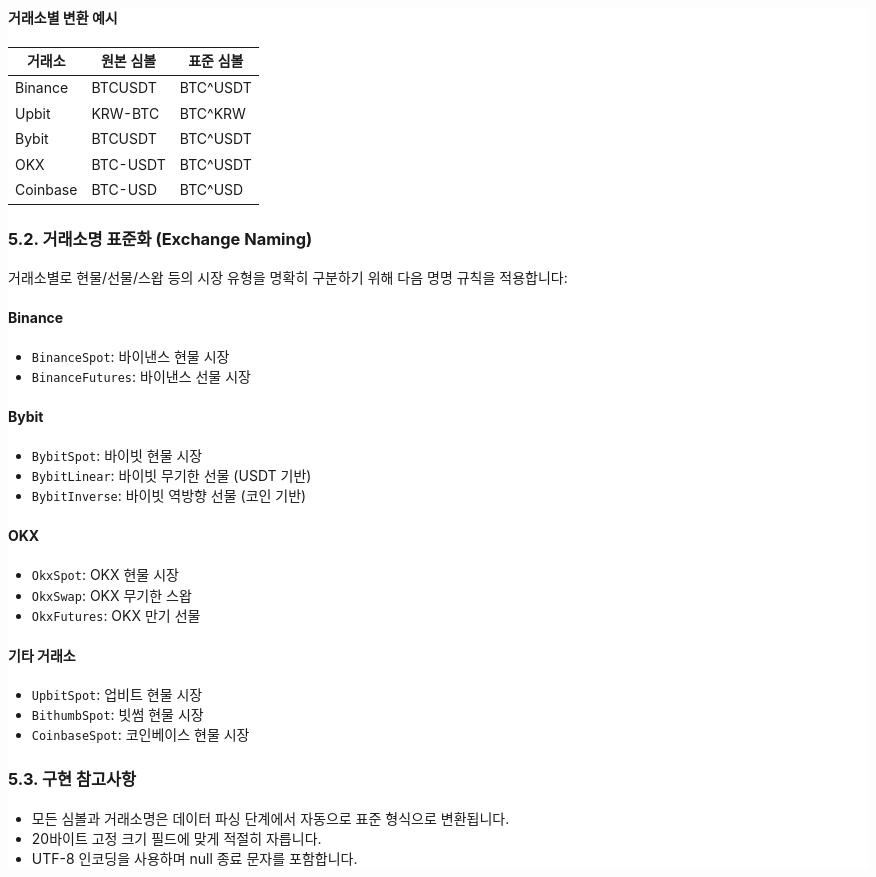#### 거래소별 변환 예시

| 거래소 | 원본 심볼 | 표준 심볼 |
|--------|----------|----------|
| Binance | BTCUSDT | BTC^USDT |
| Upbit | KRW-BTC | BTC^KRW |
| Bybit | BTCUSDT | BTC^USDT |
| OKX | BTC-USDT | BTC^USDT |
| Coinbase | BTC-USD | BTC^USD |

### 5.2. 거래소명 표준화 (Exchange Naming)

거래소별로 현물/선물/스왑 등의 시장 유형을 명확히 구분하기 위해 다음 명명 규칙을 적용합니다:

#### Binance
- `BinanceSpot`: 바이낸스 현물 시장
- `BinanceFutures`: 바이낸스 선물 시장

#### Bybit
- `BybitSpot`: 바이빗 현물 시장
- `BybitLinear`: 바이빗 무기한 선물 (USDT 기반)
- `BybitInverse`: 바이빗 역방향 선물 (코인 기반)

#### OKX
- `OkxSpot`: OKX 현물 시장
- `OkxSwap`: OKX 무기한 스왑
- `OkxFutures`: OKX 만기 선물

#### 기타 거래소
- `UpbitSpot`: 업비트 현물 시장
- `BithumbSpot`: 빗썸 현물 시장
- `CoinbaseSpot`: 코인베이스 현물 시장

### 5.3. 구현 참고사항

- 모든 심볼과 거래소명은 데이터 파싱 단계에서 자동으로 표준 형식으로 변환됩니다.
- 20바이트 고정 크기 필드에 맞게 적절히 자릅니다.
- UTF-8 인코딩을 사용하며 null 종료 문자를 포함합니다.